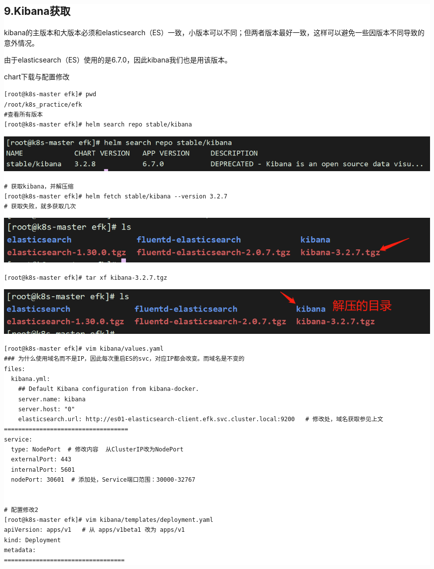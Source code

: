 ## 9.Kibana获取

kibana的主版本和大版本必须和elasticsearch（ES）一致，小版本可以不同；但两者版本最好一致，这样可以避免一些因版本不同导致的意外情况。

由于elasticsearch（ES）使用的是6.7.0，因此kibana我们也是用该版本。

chart下载与配置修改

```
[root@k8s-master efk]# pwd
/root/k8s_practice/efk
#查看所有版本
[root@k8s-master efk]# helm search repo stable/kibana
```

![image-20210924170229054](assets/image-20210924170229054.png)

```
# 获取kibana，并解压缩
[root@k8s-master efk]# helm fetch stable/kibana --version 3.2.7
# 获取失败，就多获取几次
```

![image-20210924170334469](assets/image-20210924170334469.png)

```shell
[root@k8s-master efk]# tar xf kibana-3.2.7.tgz 
```

![image-20210924170412901](assets/image-20210924170412901.png)

```shell
[root@k8s-master efk]# vim kibana/values.yaml
### 为什么使用域名而不是IP，因此每次重启ES的svc，对应IP都会改变。而域名是不变的
files:
  kibana.yml:
    ## Default Kibana configuration from kibana-docker.
    server.name: kibana
    server.host: "0"
    elasticsearch.url: http://es01-elasticsearch-client.efk.svc.cluster.local:9200   # 修改处，域名获取参见上文
===================================
service:
  type: NodePort  # 修改内容  从ClusterIP改为NodePort
  externalPort: 443
  internalPort: 5601
  nodePort: 30601  # 添加处，Service端口范围：30000-32767


# 配置修改2
[root@k8s-master efk]# vim kibana/templates/deployment.yaml 
apiVersion: apps/v1   # 从 apps/v1beta1 改为 apps/v1
kind: Deployment
metadata:
==================================
```